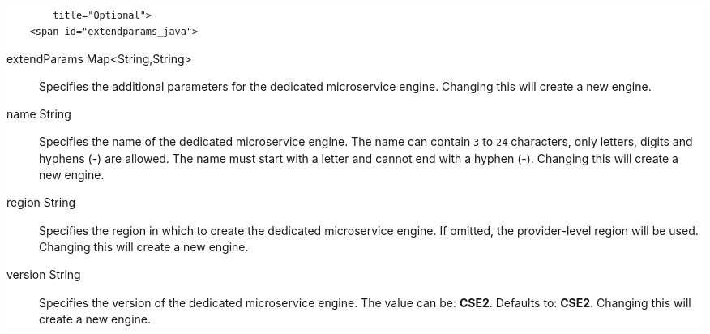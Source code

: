             title="Optional">
        <span id="extendparams_java">
<a data-swiftype-name="resource-property" data-swiftype-type="text" href="#extendparams_java" style="color: inherit; text-decoration: inherit;">extend<wbr>Params</a>
</span>
        <span class="property-indicator"></span>
        <span class="property-type">Map&lt;String,String&gt;</span>
    </dt>
    <dd><p>Specifies the additional parameters for the dedicated microservice engine.
Changing this will create a new engine.</p>
</dd><dt class="property-optional property-replacement"
            title="Optional">
        <span id="name_java">
<a data-swiftype-name="resource-property" data-swiftype-type="text" href="#name_java" style="color: inherit; text-decoration: inherit;">name</a>
</span>
        <span class="property-indicator"></span>
        <span class="property-type">String</span>
    </dt>
    <dd><p>Specifies the name of the dedicated microservice engine.
The name can contain <code>3</code> to <code>24</code> characters, only letters, digits and hyphens (-) are allowed.
The name must start with a letter and cannot end with a hyphen (-).
Changing this will create a new engine.</p>
</dd><dt class="property-optional property-replacement"
            title="Optional">
        <span id="region_java">
<a data-swiftype-name="resource-property" data-swiftype-type="text" href="#region_java" style="color: inherit; text-decoration: inherit;">region</a>
</span>
        <span class="property-indicator"></span>
        <span class="property-type">String</span>
    </dt>
    <dd><p>Specifies the region in which to create the dedicated microservice engine.
If omitted, the provider-level region will be used. Changing this will create a new engine.</p>
</dd><dt class="property-optional property-replacement"
            title="Optional">
        <span id="version_java">
<a data-swiftype-name="resource-property" data-swiftype-type="text" href="#version_java" style="color: inherit; text-decoration: inherit;">version</a>
</span>
        <span class="property-indicator"></span>
        <span class="property-type">String</span>
    </dt>
    <dd><p>Specifies the version of the dedicated microservice engine. The value can be:
<strong>CSE2</strong>. Defaults to: <strong>CSE2</strong>. Changing this will create a new engine.</p>
</dd></dl>
</pulumi-choosable>
</div>
